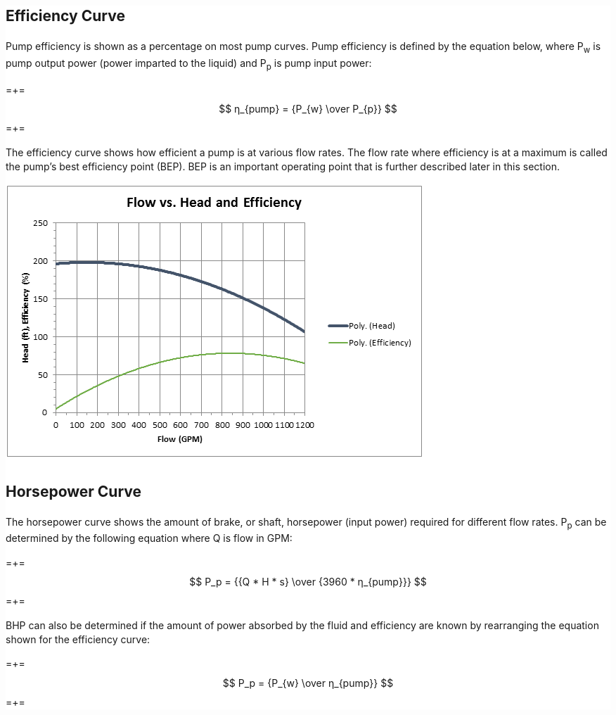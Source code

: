 ## Efficiency Curve

Pump efficiency is shown as a percentage on most pump curves. Pump efficiency is defined by the equation below, where
P<sub>w</sub> is pump output power (power imparted to the liquid) and P<sub>p</sub> is pump input power:

=+=
$$ η_{pump} = {P_{w} \over P_{p}}  $$
=+=

The efficiency curve shows how efficient a pump is at various flow rates. The flow rate where efficiency is at a maximum
is called the pump’s best efficiency point (BEP). BEP is an important operating point that is further described later in this section.

![Efficiency Curve](./flow-vs-head-efficiency.png "Efficiency Curve")

## Horsepower Curve

The horsepower curve shows the amount of brake, or shaft, horsepower (input power) required for different flow rates. P<sub>p</sub> can be determined by the following equation 
where Q is flow in GPM:

=+=
$$ P_p = {{Q * H * s} \over {3960 * η_{pump}}} $$
=+=

BHP can also be determined if the amount of power absorbed by the fluid and efficiency are known by rearranging the equation shown for the efficiency curve:

=+=
$$ P_p = {P_{w} \over η_{pump}}  $$
=+=
